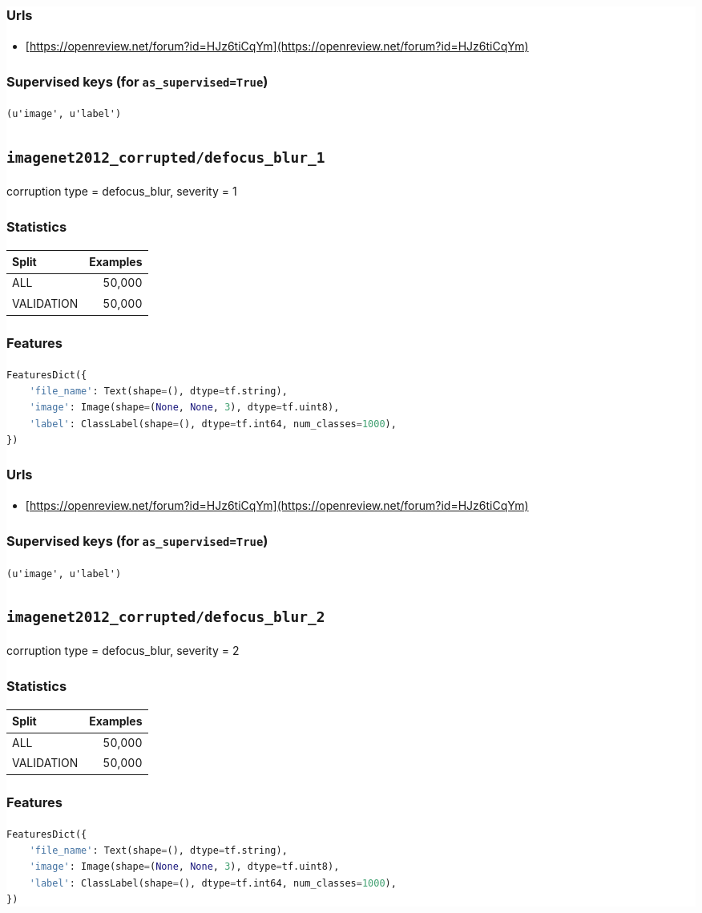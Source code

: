 ### Urls

*   [https://openreview.net/forum?id=HJz6tiCqYm](https://openreview.net/forum?id=HJz6tiCqYm)

### Supervised keys (for `as_supervised=True`)

`(u'image', u'label')`

## `imagenet2012_corrupted/defocus_blur_1`

corruption type = defocus_blur, severity = 1

### Statistics

Split      | Examples
:--------- | -------:
ALL        | 50,000
VALIDATION | 50,000

### Features

```python
FeaturesDict({
    'file_name': Text(shape=(), dtype=tf.string),
    'image': Image(shape=(None, None, 3), dtype=tf.uint8),
    'label': ClassLabel(shape=(), dtype=tf.int64, num_classes=1000),
})
```

### Urls

*   [https://openreview.net/forum?id=HJz6tiCqYm](https://openreview.net/forum?id=HJz6tiCqYm)

### Supervised keys (for `as_supervised=True`)

`(u'image', u'label')`

## `imagenet2012_corrupted/defocus_blur_2`

corruption type = defocus_blur, severity = 2

### Statistics

Split      | Examples
:--------- | -------:
ALL        | 50,000
VALIDATION | 50,000

### Features

```python
FeaturesDict({
    'file_name': Text(shape=(), dtype=tf.string),
    'image': Image(shape=(None, None, 3), dtype=tf.uint8),
    'label': ClassLabel(shape=(), dtype=tf.int64, num_classes=1000),
})
```

